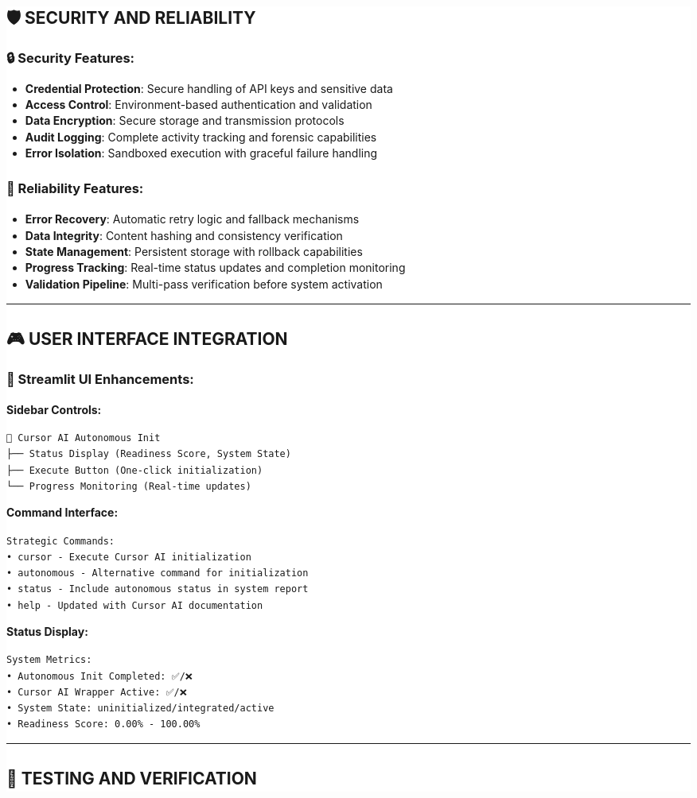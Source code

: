 ## 🛡️ **SECURITY AND RELIABILITY**

### **🔒 Security Features:**
- **Credential Protection**: Secure handling of API keys and sensitive data
- **Access Control**: Environment-based authentication and validation
- **Data Encryption**: Secure storage and transmission protocols
- **Audit Logging**: Complete activity tracking and forensic capabilities
- **Error Isolation**: Sandboxed execution with graceful failure handling

### **🔄 Reliability Features:**
- **Error Recovery**: Automatic retry logic and fallback mechanisms
- **Data Integrity**: Content hashing and consistency verification
- **State Management**: Persistent storage with rollback capabilities
- **Progress Tracking**: Real-time status updates and completion monitoring
- **Validation Pipeline**: Multi-pass verification before system activation

---

## 🎮 **USER INTERFACE INTEGRATION**

### **📱 Streamlit UI Enhancements:**

**Sidebar Controls:**
```
🤖 Cursor AI Autonomous Init
├── Status Display (Readiness Score, System State)
├── Execute Button (One-click initialization)
└── Progress Monitoring (Real-time updates)
```

**Command Interface:**
```
Strategic Commands:
• cursor - Execute Cursor AI initialization
• autonomous - Alternative command for initialization
• status - Include autonomous status in system report
• help - Updated with Cursor AI documentation
```

**Status Display:**
```
System Metrics:
• Autonomous Init Completed: ✅/❌
• Cursor AI Wrapper Active: ✅/❌
• System State: uninitialized/integrated/active
• Readiness Score: 0.00% - 100.00%
```

---

## 🧪 **TESTING AND VERIFICATION**
